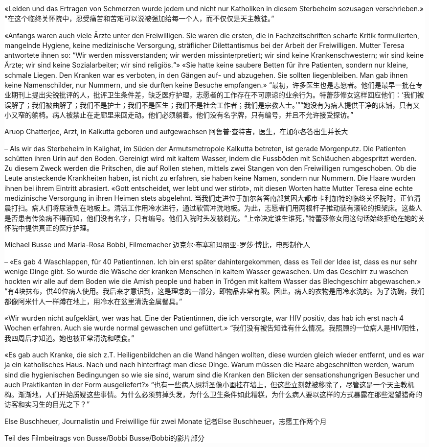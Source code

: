 «Leiden und das Ertragen von Schmerzen wurde jedem und nicht nur Katholiken in diesem Sterbeheim sozusagen verschrieben.»
“在这个临终关怀院中，忍受痛苦和苦难可以说被强加给每一个人，而不仅仅是天主教徒。”

«Anfangs waren auch viele Ärzte unter den Freiwilligen. Sie waren die ersten, die in Fachzeitschriften scharfe Kritik formulierten, mangelnde Hygiene, keine medizinische Versorgung, sträflicher Dilettantismus bei der Arbeit der Freiwilligen. Mutter Teresa antwortete ihnen so: “Wir werden missverstanden; wir werden missinterpretiert; wir sind keine Krankenschwestern; wir sind keine Ärzte; wir sind keine Sozialarbeiter; wir sind religiös.“» «Sie hatte keine saubere Betten für ihre Patienten, sondern nur kleine, schmale Liegen. Den Kranken war es verboten, in den Gängen auf- und abzugehen. Sie sollten liegenbleiben. Man gab ihnen keine Namenschilder, nur Nummern, und sie durften keine Besuche empfangen.»
“最初，许多医生也是志愿者。他们是最早一批在专业期刊上提出尖锐批评的人，批评卫生条件差，缺乏医疗护理，志愿者的工作存在不可原谅的业余行为。特蕾莎修女这样回应他们：‘我们被误解了；我们被曲解了；我们不是护士；我们不是医生；我们不是社会工作者；我们是宗教人士。’”“她没有为病人提供干净的床铺，只有又小又窄的躺椅。病人被禁止在走廊里来回走动。他们必须躺着。他们没有名字牌，只有编号，并且不允许接受探访。”

Aruop Chatterjee, Arzt, in Kalkutta geboren und aufgewachsen
阿鲁普·查特吉，医生，在加尔各答出生并长大

– Als wir das Sterbeheim in Kalighat, im Süden der Armutsmetropole Kalkutta betreten, ist gerade Morgenputz. Die Patienten schütten ihren Urin auf den Boden. Gereinigt wird mit kaltem Wasser, indem die Fussböden mit Schläuchen abgespritzt werden. Zu diesem Zweck werden die Pritschen, die auf Rollen stehen, mittels zwei Stangen von den Freiwilligen rumgeschoben. Ob die Leute ansteckende Krankheiten haben, ist nicht zu erfahren, sie haben keine Namen, sondern nur Nummern. Die Haare wurden ihnen bei ihrem Eintritt abrasiert. «Gott entscheidet, wer lebt und wer stirbt», mit diesen Worten hatte Mutter Teresa eine echte medizinische Versorgung in ihren Heimen stets abgelehnt.
当我们走进位于加尔各答南部贫困大都市卡利加特的临终关怀院时，正值清晨打扫。病人们将尿液倒在地板上。清洁工作用冷水进行，通过软管冲洗地板。为此，志愿者们用两根杆子推动装有滚轮的担架床。这些人是否患有传染病不得而知，他们没有名字，只有编号。他们入院时头发被剃光。“上帝决定谁生谁死，”特蕾莎修女用这句话始终拒绝在她的关怀院中提供真正的医疗护理。

Michael Busse und Maria-Rosa Bobbi, Filmemacher
迈克尔·布塞和玛丽亚-罗莎·博比，电影制作人

– «Es gab 4 Waschlappen, für 40 Patientinnen. Ich bin erst später dahintergekommen, dass es Teil der Idee ist, dass es nur sehr wenige Dinge gibt. So wurde die Wäsche der kranken Menschen in kaltem Wasser gewaschen. Um das Geschirr zu waschen hockten wir alle auf dem Boden wie die Amish people und haben in Trögen mit kaltem Wasser das Blechgeschirr abgewaschen.»
“有4块抹布，供40位病人使用。我后来才意识到，这是理念的一部分，即物品非常有限。因此，病人的衣物是用冷水洗的。为了洗碗，我们都像阿米什人一样蹲在地上，用冷水在盆里清洗金属餐具。”

«Wir wurden nicht aufgeklärt, wer was hat. Eine der Patientinnen, die ich versorgte, war HIV positiv, das hab ich erst nach 4 Wochen erfahren. Auch sie wurde normal gewaschen und gefüttert.»
“我们没有被告知谁有什么情况。我照顾的一位病人是HIV阳性，我四周后才知道。她也被正常清洗和喂食。”

«Es gab auch Kranke, die sich z.T. Heiligenbildchen an die Wand hängen wollten, diese wurden gleich wieder entfernt, und es war ja ein katholisches Haus. Nach und nach hinterfragt man diese Dinge. Warum müssen die Haare abgeschnitten werden, warum sind die hygienischen Bedingungen so wie sie sind, warum sind die Kranken den Blicken der sensationshungrigen Besucher und auch Praktikanten in der Form ausgeliefert?»
“也有一些病人想将圣像小画挂在墙上，但这些立刻就被移除了，尽管这是一个天主教机构。渐渐地，人们开始质疑这些事情。为什么必须剪掉头发，为什么卫生条件如此糟糕，为什么病人要以这样的方式暴露在那些渴望猎奇的访客和实习生的目光之下？”

Else Buschheuer, Journalistin und Freiwillige für zwei Monate
记者Else Buschheuer，志愿工作两个月

Teil des Filmbeitrags von Busse/Bobbi
Busse/Bobbi的影片部分
